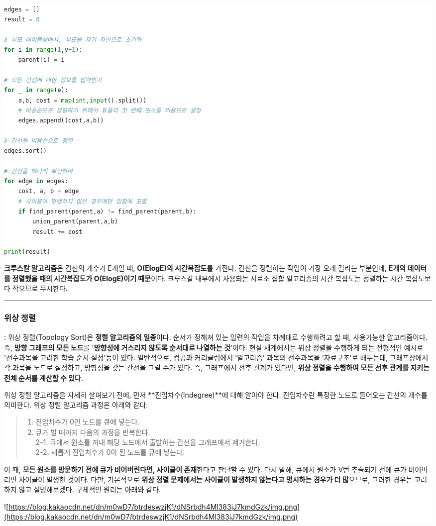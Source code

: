 ```python
edges = []
result = 0
 
# 부모 테이블상에서, 부모를 자기 자신으로 초기화
for i in range(1,v+1):
    parent[i] = i
 
# 모든 간선에 대한 정보를 입력받기
for _ in range(e):
    a,b, cost = map(int,input().split())
    # 비용순으로 정렬하기 위해서 튜플의 첫 번째 원소를 비용으로 설정
    edges.append((cost,a,b))
 
# 간선을 비용순으로 정렬
edges.sort()
 
# 간선을 하나씩 확인하며
for edge in edges:
    cost, a, b = edge
    # 사이클이 발생하지 않은 경우에만 집합에 포함
    if find_parent(parent,a) != find_parent(parent,b):
        union_parent(parent,a,b)
        result += cost
 
print(result)
```

**크루스칼 알고리즘**은 간선의 개수가 E개일 때, **O(ElogE)의 시간복잡도**를 가진다. 간선을 정렬하는 작업이 가장 오래 걸리는 부분인데, **E개의 데이터를 정렬했을 때의 시간복잡도가 O(ElogE)이기 때문**이다. 크루스칼 내부에서 사용되는 서로소 집합 알고리즘의 시간 복잡도는 정렬하는 시간 복잡도보다 작으므로 무시한다.

---

### **위상 정렬**

: 위상 정렬(Topology Sort)은 **정렬 알고리즘의 일종**이다. 순서가 정해져 있는 일련의 작업을 차례대로 수행하려고 할 때, 사용가능한 알고리즘이다. 즉, **방향 그래프의 모든 노드**를 '**방향성에 거스리지 않도록 순서대로 나열하는 것**'이다. 현실 세계에서는 위상 정렬을 수행하게 되는 전형적인 예시로 '선수과목을 고려한 학습 순서 설정'등이 있다. 일반적으로, 컴공과 커리큘럼에서 '알고리즘' 과목의 선수과목을 '자료구조'로 해두는데, 그래프상에서 각 과목을 노드로 설정하고, 방향성을 갖는 간선을 그릴 수가 있다. 즉, 그래프에서 선후 관계가 있다면, **위상 정렬을 수행하여 모든 선후 관계를 지키는 전체 순서를 계산할 수 있다**.

위상 정렬 알고리즘을 자세히 살펴보기 전에, 먼저 **진입차수(Indegree)**에 대해 알아야 한다. 진입차수란 특정한 노드로 들어오는 간선의 개수를 의미한다. 위상 정렬 알고리즘 과정은 아래와 같다.

> 1. 진입차수가 0인 노드를 큐에 넣는다.                                                                                      
> 2. 큐가 빌 때까지 다음의 과정을 반복한다.                                                                                          
> 	2-1. 큐에서 원소를 꺼내 해당 노드에서 출발하는 간선을 그래프에서 제거한다.                              
> 	2-2. 새롭게 진입차수가 0이 된 노드를 큐에 넣는다.

이 때, **모든 원소를 방문하기 전에 큐가 비어버린다면, 사이클이 존재**한다고 판단할 수 있다. 다시 말해, 큐에서 원소가 V번 추출되기 전에 큐가 비어버리면 사이클이 발생한 것이다. 다만, 기본적으로 **위상 정렬 문제에서는 사이클이 발생하지 않는다고 명시하는 경우가 더 많**으므로, 그러한 경우는 고려하지 않고 설명해보겠다. 구체적인 원리는 아래와 같다.

![https://blog.kakaocdn.net/dn/m0wD7/btrdeswzjK1/dNSrbdh4Ml383jJ7kmdGzk/img.png](https://blog.kakaocdn.net/dn/m0wD7/btrdeswzjK1/dNSrbdh4Ml383jJ7kmdGzk/img.png)
